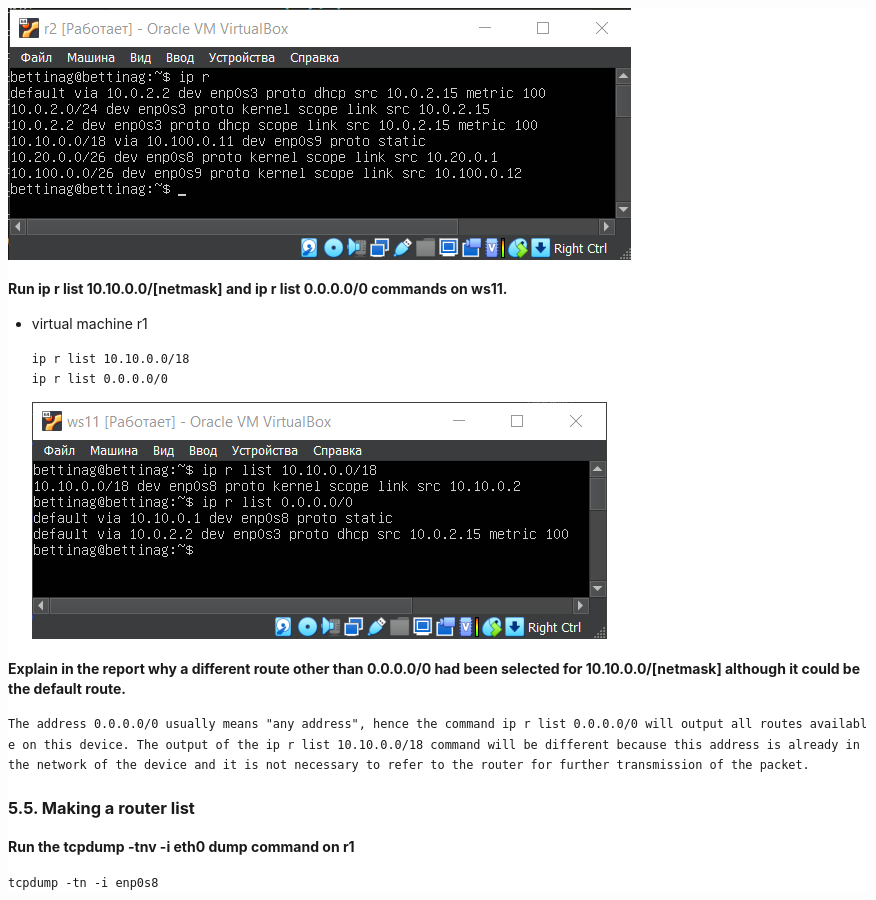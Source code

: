   ![Alt text](./screenshots/82.png)

**Run ip r list 10.10.0.0/[netmask] and ip r list 0.0.0.0/0 commands on ws11.**

- virtual machine r1

  ```
  ip r list 10.10.0.0/18
  ip r list 0.0.0.0/0
  ```

  ![Alt text](./screenshots/83.png)

**Explain in the report why a different route other than 0.0.0.0/0 had been selected for 10.10.0.0/[netmask] although it could be the default route.**

    The address 0.0.0.0/0 usually means "any address", hence the command ip r list 0.0.0.0/0 will output all routes available on this device. The output of the ip r list 10.10.0.0/18 command will be different because this address is already in the network of the device and it is not necessary to refer to the router for further transmission of the packet.

### 5.5. Making a router list

**Run the tcpdump -tnv -i eth0 dump command on r1**

```
tcpdump -tn -i enp0s8
```
